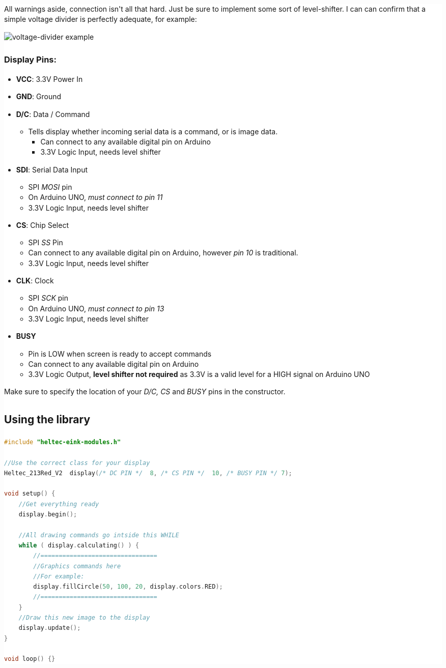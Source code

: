 All warnings aside, connection isn't all that hard. Just be sure to implement some sort of level-shifter. I can can confirm that a simple voltage divider is perfectly adequate, for example: 

![voltage-divider example](https://github.com/todd-herbert/Heltec-213R-V2/blob/main/docs/wiring_example.png?raw=true)

### Display Pins:

* **VCC**: 3.3V Power In
* **GND**: Ground
* **D/C**: Data / Command
  * Tells display whether incoming serial data is a command, or is image data.
    * Can connect to any available digital pin on Arduino
    * 3.3V Logic Input, needs level shifter

* **SDI**: Serial Data Input
  * SPI *MOSI* pin
  * On Arduino UNO, *must connect to pin 11*
  * 3.3V Logic Input, needs level shifter
* **CS**: Chip Select
  * SPI *SS* Pin
  * Can connect to any available digital pin on Arduino, however *pin 10* is traditional. 
  * 3.3V Logic Input, needs level shifter
* **CLK**: Clock
  * SPI *SCK* pin
  * On Arduino UNO, *must connect to pin 13*
  * 3.3V Logic Input, needs level shifter
* **BUSY**
  * Pin is LOW when screen is ready to accept commands
  * Can connect to any available digital pin on Arduino
  * 3.3V Logic Output, **level shifter not required** as 3.3V is a valid level for a HIGH signal on Arduino UNO

Make sure to specify the location of your *D/C, CS* and *BUSY* pins in the constructor.




## Using the library

```c++
#include "heltec-eink-modules.h"

//Use the correct class for your display
Heltec_213Red_V2  display(/* DC PIN */  8, /* CS PIN */  10, /* BUSY PIN */ 7);

void setup() {
	//Get everything ready
	display.begin();
	
	//All drawing commands go intside this WHILE
	while ( display.calculating() ) {
		//================================
		//Graphics commands here
		//For example:
		display.fillCircle(50, 100, 20, display.colors.RED);
		//================================
	}
    //Draw this new image to the display
    display.update();
}

void loop() {}
```
